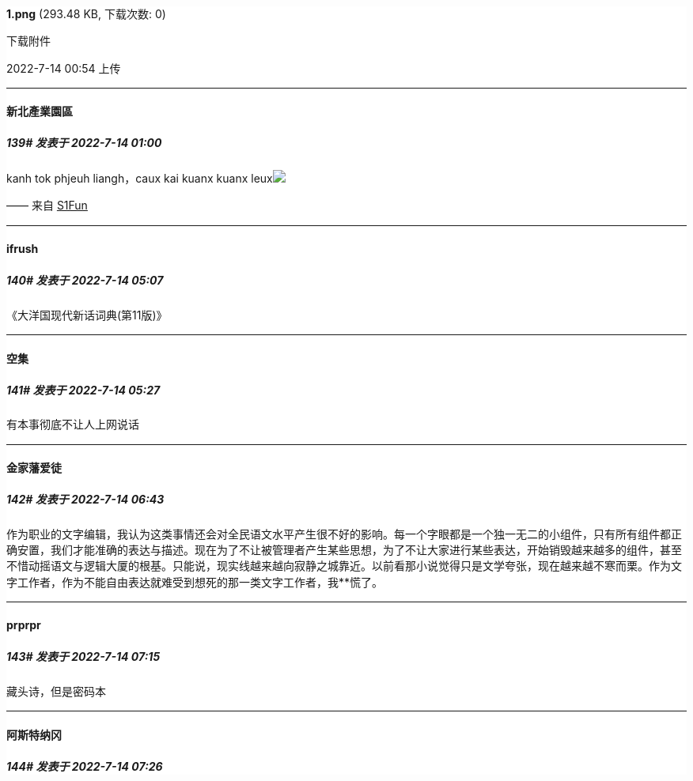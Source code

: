 <strong>1.png</strong> (293.48 KB, 下载次数: 0)

下载附件

2022-7-14 00:54 上传

*****

####  新北產業園區  
##### 139#       发表于 2022-7-14 01:00

kanh tok phjeuh liangh，caux kai kuanx kuanx leux<img src="https://static.saraba1st.com/image/smiley/face2017/031.png" referrerpolicy="no-referrer">

—— 来自 [S1Fun](https://s1fun.koalcat.com)



*****

####  ifrush  
##### 140#       发表于 2022-7-14 05:07

《大洋国现代新话词典(第11版)》

*****

####  空集  
##### 141#       发表于 2022-7-14 05:27

有本事彻底不让人上网说话



*****

####  金家藩爱徒  
##### 142#       发表于 2022-7-14 06:43

作为职业的文字编辑，我认为这类事情还会对全民语文水平产生很不好的影响。每一个字眼都是一个独一无二的小组件，只有所有组件都正确安置，我们才能准确的表达与描述。现在为了不让被管理者产生某些思想，为了不让大家进行某些表达，开始销毁越来越多的组件，甚至不惜动摇语文与逻辑大厦的根基。只能说，现实线越来越向寂静之城靠近。以前看那小说觉得只是文学夸张，现在越来越不寒而栗。作为文字工作者，作为不能自由表达就难受到想死的那一类文字工作者，我**慌了。



*****

####  prprpr  
##### 143#       发表于 2022-7-14 07:15

藏头诗，但是密码本



*****

####  阿斯特纳冈  
##### 144#       发表于 2022-7-14 07:26

